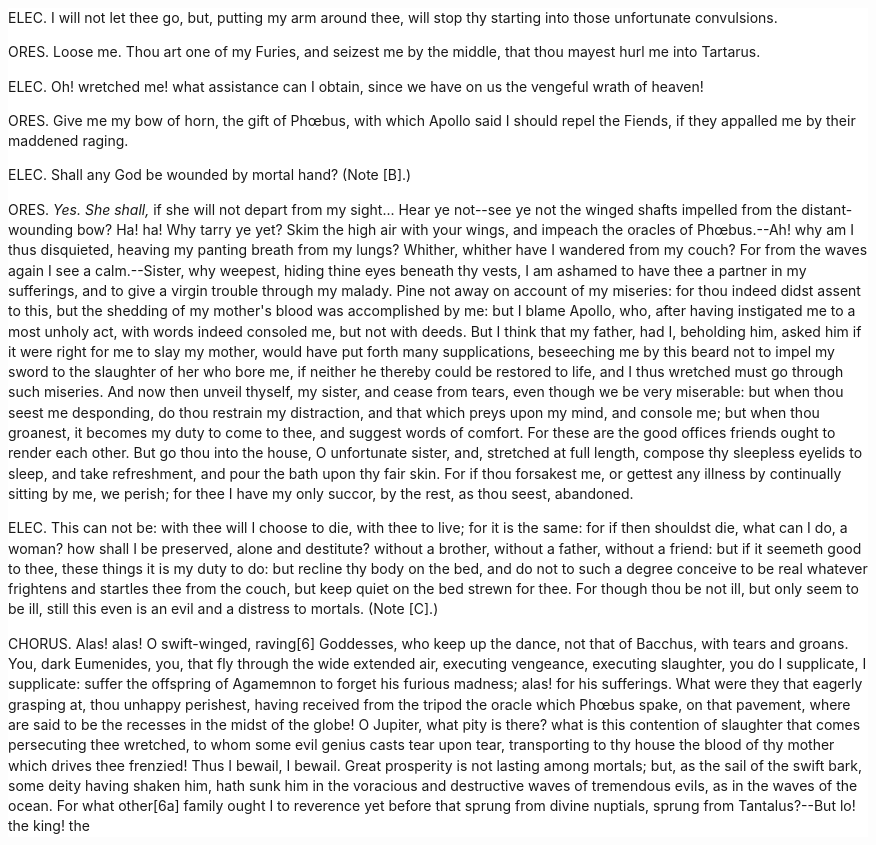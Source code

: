 ELEC. I will not let thee go, but, putting my arm around thee, will stop
thy starting into those unfortunate convulsions.

ORES. Loose me. Thou art one of my Furies, and seizest me by the middle,
that thou mayest hurl me into Tartarus.

ELEC. Oh! wretched me! what assistance can I obtain, since we have on us
the vengeful wrath of heaven!

ORES. Give me my bow of horn, the gift of Phœbus, with which Apollo said I
should repel the Fiends, if they appalled me by their maddened raging.

ELEC. Shall any God be wounded by mortal hand? (Note [B].)

ORES. _Yes. She shall,_ if she will not depart from my sight... Hear ye
not--see ye not the winged shafts impelled from the distant-wounding bow?
Ha! ha! Why tarry ye yet? Skim the high air with your wings, and impeach
the oracles of Phœbus.--Ah! why am I thus disquieted, heaving my panting
breath from my lungs? Whither, whither have I wandered from my couch? For
from the waves again I see a calm.--Sister, why weepest, hiding thine eyes
beneath thy vests, I am ashamed to have thee a partner in my sufferings,
and to give a virgin trouble through my malady. Pine not away on account of
my miseries: for thou indeed didst assent to this, but the shedding of my
mother's blood was accomplished by me: but I blame Apollo, who, after
having instigated me to a most unholy act, with words indeed consoled me,
but not with deeds. But I think that my father, had I, beholding him, asked
him if it were right for me to slay my mother, would have put forth many
supplications, beseeching me by this beard not to impel my sword to the
slaughter of her who bore me, if neither he thereby could be restored to
life, and I thus wretched must go through such miseries. And now then
unveil thyself, my sister, and cease from tears, even though we be very
miserable: but when thou seest me desponding, do thou restrain my
distraction, and that which preys upon my mind, and console me; but when
thou groanest, it becomes my duty to come to thee, and suggest words of
comfort. For these are the good offices friends ought to render each other.
But go thou into the house, O unfortunate sister, and, stretched at full
length, compose thy sleepless eyelids to sleep, and take refreshment, and
pour the bath upon thy fair skin. For if thou forsakest me, or gettest any
illness by continually sitting by me, we perish; for thee I have my only
succor, by the rest, as thou seest, abandoned.

ELEC. This can not be: with thee will I choose to die, with thee to live;
for it is the same: for if then shouldst die, what can I do, a woman? how
shall I be preserved, alone and destitute? without a brother, without a
father, without a friend: but if it seemeth good to thee, these things it
is my duty to do: but recline thy body on the bed, and do not to such a
degree conceive to be real whatever frightens and startles thee from the
couch, but keep quiet on the bed strewn for thee. For though thou be not
ill, but only seem to be ill, still this even is an evil and a distress to
mortals. (Note [C].)

CHORUS. Alas! alas! O swift-winged, raving[6] Goddesses, who keep up the
dance, not that of Bacchus, with tears and groans. You, dark Eumenides,
you, that fly through the wide extended air, executing vengeance, executing
slaughter, you do I supplicate, I supplicate: suffer the offspring of
Agamemnon to forget his furious madness; alas! for his sufferings. What
were they that eagerly grasping at, thou unhappy perishest, having received
from the tripod the oracle which Phœbus spake, on that pavement, where are
said to be the recesses in the midst of the globe! O Jupiter, what pity is
there? what is this contention of slaughter that comes persecuting thee
wretched, to whom some evil genius casts tear upon tear, transporting to
thy house the blood of thy mother which drives thee frenzied! Thus I
bewail, I bewail. Great prosperity is not lasting among mortals; but, as
the sail of the swift bark, some deity having shaken him, hath sunk him in
the voracious and destructive waves of tremendous evils, as in the waves of
the ocean. For what other[6a] family ought I to reverence yet before that
sprung from divine nuptials, sprung from Tantalus?--But lo! the king! the